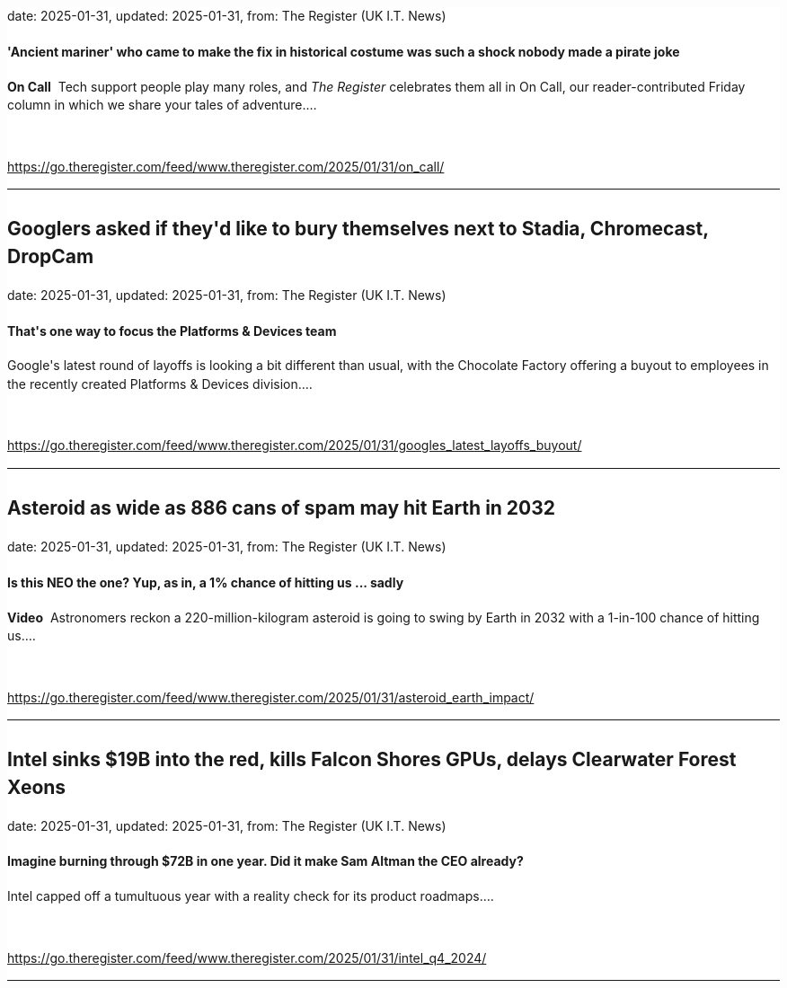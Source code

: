 date: 2025-01-31, updated: 2025-01-31, from: The Register (UK I.T. News)

<h4>&#39;Ancient mariner&#39; who came to make the fix in historical costume was such a shock nobody made a pirate joke</h4> <p><strong>On Call</strong>  Tech support people play many roles, and <i>The Register</i> celebrates them all in On Call, our reader-contributed Friday column in which we share your tales of adventure.…</p> 

<br> 

<https://go.theregister.com/feed/www.theregister.com/2025/01/31/on_call/>

---

## Googlers asked if they'd like to bury themselves next to Stadia, Chromecast, DropCam

date: 2025-01-31, updated: 2025-01-31, from: The Register (UK I.T. News)

<h4>That&#39;s one way to focus the Platforms &amp; Devices team</h4> <p>Google&#39;s latest round of layoffs is looking a bit different than usual, with the Chocolate Factory offering a buyout to employees in the recently created Platforms &amp; Devices division.…</p> 

<br> 

<https://go.theregister.com/feed/www.theregister.com/2025/01/31/googles_latest_layoffs_buyout/>

---

## Asteroid as wide as 886 cans of spam may hit Earth in 2032

date: 2025-01-31, updated: 2025-01-31, from: The Register (UK I.T. News)

<h4>Is this NEO the one? Yup, as in, a 1% chance of hitting us ... sadly</h4> <p><strong>Video</strong>  Astronomers reckon a 220-million-kilogram asteroid is going to swing by Earth in 2032 with a 1-in-100 chance of hitting us.…</p> 

<br> 

<https://go.theregister.com/feed/www.theregister.com/2025/01/31/asteroid_earth_impact/>

---

## Intel sinks $19B into the red, kills Falcon Shores GPUs, delays Clearwater Forest Xeons

date: 2025-01-31, updated: 2025-01-31, from: The Register (UK I.T. News)

<h4>Imagine burning through $72B in one year. Did it make Sam Altman the CEO already?</h4> <p>Intel capped off a tumultuous year with a reality check for its product roadmaps.…</p> <p></p> 

<br> 

<https://go.theregister.com/feed/www.theregister.com/2025/01/31/intel_q4_2024/>

---
